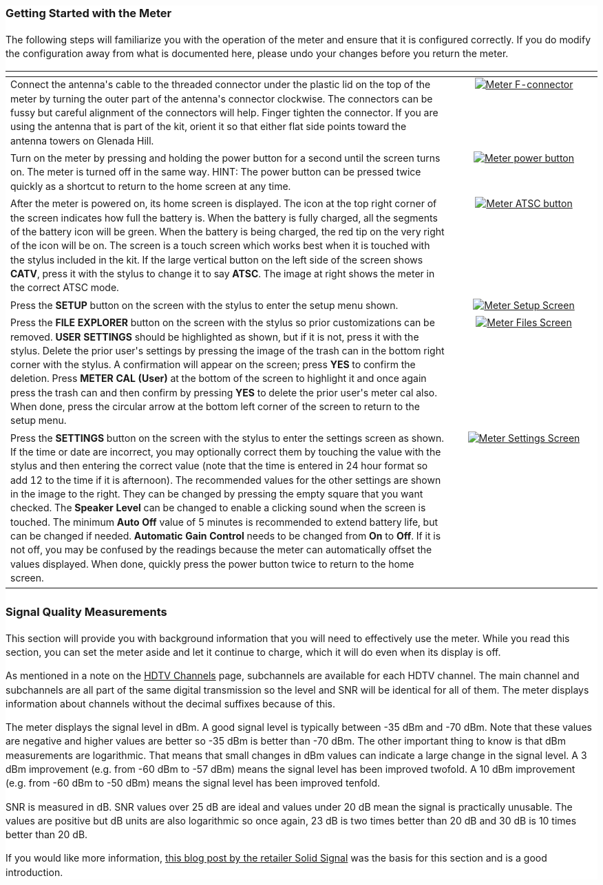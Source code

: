### Getting Started with the Meter

The following steps will familiarize you with the operation of the meter and
ensure that it is configured correctly.  If you do modify the configuration
away from what is documented here, please undo your changes before you return
the meter.

| | <div style="width:200px"></div> |
| :---- | :----: |
| Connect the antenna's cable to the threaded connector under the plastic lid on the top of the meter by turning the outer part of the antenna's connector clockwise.  The connectors can be fussy but careful alignment of the connectors will help.  Finger tighten the connector.  If you are using the antenna that is part of the kit, orient it so that either flat side points toward the antenna towers on Glenada Hill. | [![Meter F-connector]({static}/images/meter_f_connector.jpg)]({static}/images/meter_f_connector.jpg) |
| Turn on the meter by pressing and holding the power button for a second until the screen turns on.  The meter is turned off in the same way.  HINT: The power button can be pressed twice quickly as a shortcut to return to the home screen at any time. | [![Meter power button]({static}/images/meter_button.jpg)]({static}/images/meter_button.jpg) |
| After the meter is powered on, its home screen is displayed.  The icon at the top right corner of the screen indicates how full the battery is.  When the battery is fully charged, all the segments of the battery icon will be green.  When the battery is being charged, the red tip on the very right of the icon will be on.  The screen is a touch screen which works best when it is touched with the stylus included in the kit.  If the large vertical button on the left side of the screen shows **CATV**, press it with the stylus to change it to say **ATSC**.  The image at right shows the meter in the correct ATSC mode. | [![Meter ATSC button]({static}/images/meter_atsc.png)]({static}/images/meter_atsc.png) |
| Press the **SETUP** button on the screen with the stylus to enter the setup menu shown. | [![Meter Setup Screen]({static}/images/meter_setup.png)]({static}/images/meter_setup.png) |
| Press the **FILE EXPLORER** button on the screen with the stylus so prior customizations can be removed.  **USER SETTINGS** should be highlighted as shown, but if it is not, press it with the stylus.  Delete the prior user's settings by pressing the image of the trash can in the bottom right corner with the stylus.  A confirmation will appear on the screen; press **YES** to confirm the deletion.  Press **METER CAL (User)** at the bottom of the screen to highlight it and once again press the trash can and then confirm by pressing **YES** to delete the prior user's meter cal also. When done, press the circular arrow at the bottom left corner of the screen to return to the setup menu. | [![Meter Files Screen]({static}/images/meter_files.png)]({static}/images/meter_files.png) |
| Press the **SETTINGS** button on the screen with the stylus to enter the settings screen as shown.  If the time or date are incorrect, you may optionally correct them by touching the value with the stylus and then entering the correct value (note that the time is entered in 24 hour format so add 12 to the time if it is afternoon).  The recommended values for the other settings are shown in the image to the right.  They can be changed by pressing the empty square that you want checked.  The **Speaker Level** can be changed to enable a clicking sound when the screen is touched.  The minimum **Auto Off** value of 5 minutes is recommended to extend battery life, but can be changed if needed.  **Automatic Gain Control** needs to be changed from **On** to **Off**.  If it is not off, you may be confused by the readings because the meter can automatically offset the values displayed.  When done, quickly press the power button twice to return to the home screen. | [![Meter Settings Screen]({static}/images/meter_settings.png)]({static}/images/meter_settings.png) |

### Signal Quality Measurements

This section will provide you with background information that you
will need to effectively use the meter.  While you read this section,
you can set the meter aside and let it continue to charge, which it
will do even when its display is off.

As mentioned in a note on the [HDTV Channels]({filename}../HDTV.md)
page, subchannels are available for each HDTV channel.  The main
channel and subchannels are all part of the same digital transmission
so the level and SNR will be identical for all of them.  The meter
displays information about channels without the decimal suffixes
because of this.

The meter displays the signal level in dBm.
A good signal level is typically between -35 dBm and -70 dBm.  Note
that these values are negative and higher values are better so -35 dBm
is better than -70 dBm.  The other important thing to know is that dBm
measurements are logarithmic.  That means that small changes in dBm
values can indicate a large change in the signal level.  A 3 dBm
improvement (e.g. from -60 dBm to -57 dBm) means the signal level has
been improved twofold.  A 10 dBm improvement (e.g. from -60 dBm to -50
dBm) means the signal level has been improved tenfold.

SNR is measured in dB.  SNR values over 25 dB are ideal and values
under 20 dB mean the signal is practically unusable.  The values are
positive but dB units are also logarithmic so once again, 23 dB is two
times better than 20 dB and 30 dB is 10 times better than 20 dB.

If you would like more information, [this blog post
by the retailer Solid
Signal](https://blog.solidsignal.com/tutorials/what-is-a-good-signal-level-for-over-the-air-reception/)
was the basis for this section and is a good introduction.
